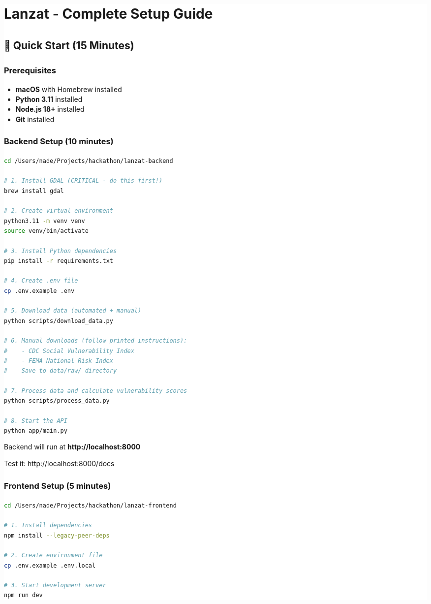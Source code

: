 # Lanzat - Complete Setup Guide

## 🚀 Quick Start (15 Minutes)

### Prerequisites

- **macOS** with Homebrew installed
- **Python 3.11** installed
- **Node.js 18+** installed
- **Git** installed

### Backend Setup (10 minutes)

```bash
cd /Users/nade/Projects/hackathon/lanzat-backend

# 1. Install GDAL (CRITICAL - do this first!)
brew install gdal

# 2. Create virtual environment
python3.11 -m venv venv
source venv/bin/activate

# 3. Install Python dependencies
pip install -r requirements.txt

# 4. Create .env file
cp .env.example .env

# 5. Download data (automated + manual)
python scripts/download_data.py

# 6. Manual downloads (follow printed instructions):
#    - CDC Social Vulnerability Index
#    - FEMA National Risk Index
#    Save to data/raw/ directory

# 7. Process data and calculate vulnerability scores
python scripts/process_data.py

# 8. Start the API
python app/main.py
```

Backend will run at **http://localhost:8000**

Test it: http://localhost:8000/docs

### Frontend Setup (5 minutes)

```bash
cd /Users/nade/Projects/hackathon/lanzat-frontend

# 1. Install dependencies
npm install --legacy-peer-deps

# 2. Create environment file
cp .env.example .env.local

# 3. Start development server
npm run dev
```
